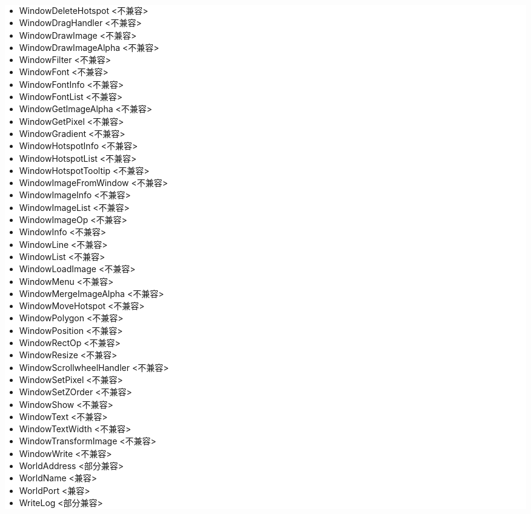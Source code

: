 * WindowDeleteHotspot <不兼容>
* WindowDragHandler <不兼容>
* WindowDrawImage <不兼容>
* WindowDrawImageAlpha <不兼容>
* WindowFilter <不兼容>
* WindowFont <不兼容>
* WindowFontInfo <不兼容>
* WindowFontList <不兼容>
* WindowGetImageAlpha <不兼容>
* WindowGetPixel <不兼容>
* WindowGradient <不兼容>
* WindowHotspotInfo <不兼容>
* WindowHotspotList <不兼容>
* WindowHotspotTooltip <不兼容>
* WindowImageFromWindow <不兼容>
* WindowImageInfo <不兼容>
* WindowImageList <不兼容>
* WindowImageOp <不兼容>
* WindowInfo <不兼容>
* WindowLine <不兼容>
* WindowList <不兼容>
* WindowLoadImage <不兼容>
* WindowMenu <不兼容>
* WindowMergeImageAlpha <不兼容>
* WindowMoveHotspot <不兼容>
* WindowPolygon <不兼容>
* WindowPosition <不兼容>
* WindowRectOp <不兼容>
* WindowResize <不兼容>
* WindowScrollwheelHandler <不兼容>
* WindowSetPixel <不兼容>
* WindowSetZOrder <不兼容>
* WindowShow <不兼容>
* WindowText <不兼容>
* WindowTextWidth <不兼容>
* WindowTransformImage <不兼容>
* WindowWrite <不兼容>
* WorldAddress <部分兼容>
* WorldName <兼容>
* WorldPort <兼容>
* WriteLog <部分兼容>

